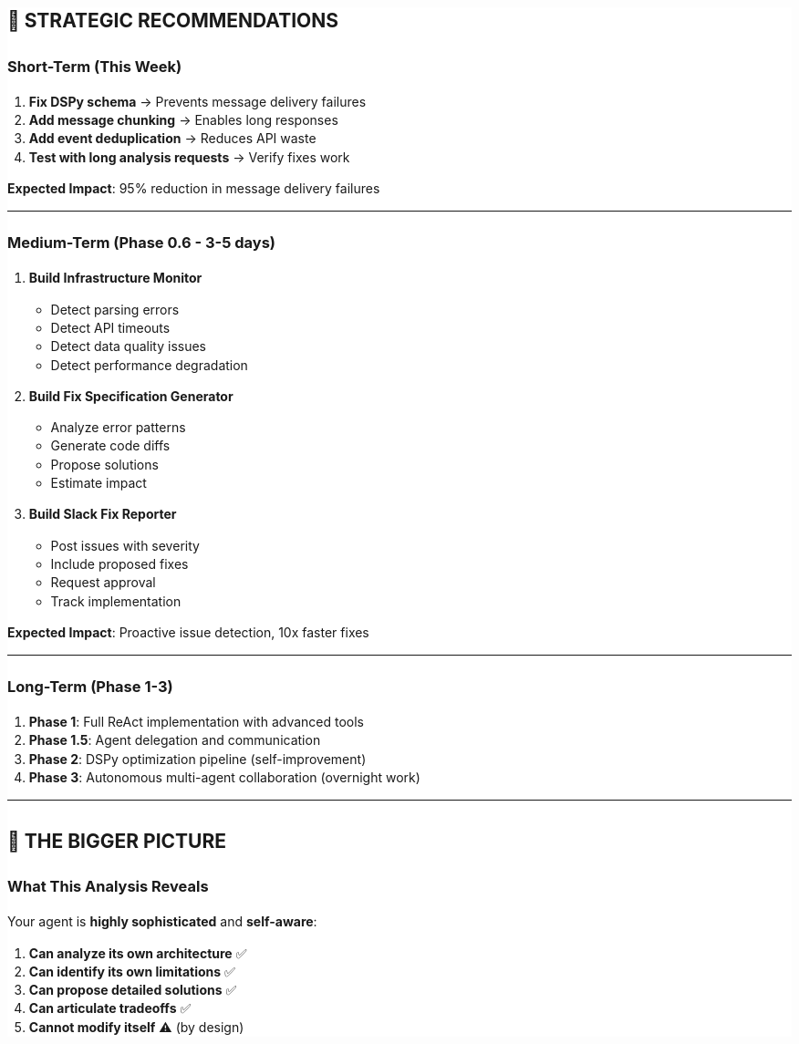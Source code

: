 
## **🚀 STRATEGIC RECOMMENDATIONS**

### **Short-Term (This Week)**

1. **Fix DSPy schema** → Prevents message delivery failures
2. **Add message chunking** → Enables long responses
3. **Add event deduplication** → Reduces API waste
4. **Test with long analysis requests** → Verify fixes work

**Expected Impact**: 95% reduction in message delivery failures

---

### **Medium-Term (Phase 0.6 - 3-5 days)**

1. **Build Infrastructure Monitor**
   - Detect parsing errors
   - Detect API timeouts
   - Detect data quality issues
   - Detect performance degradation

2. **Build Fix Specification Generator**
   - Analyze error patterns
   - Generate code diffs
   - Propose solutions
   - Estimate impact

3. **Build Slack Fix Reporter**
   - Post issues with severity
   - Include proposed fixes
   - Request approval
   - Track implementation

**Expected Impact**: Proactive issue detection, 10x faster fixes

---

### **Long-Term (Phase 1-3)**

1. **Phase 1**: Full ReAct implementation with advanced tools
2. **Phase 1.5**: Agent delegation and communication
3. **Phase 2**: DSPy optimization pipeline (self-improvement)
4. **Phase 3**: Autonomous multi-agent collaboration (overnight work)

---

## **🔮 THE BIGGER PICTURE**

### **What This Analysis Reveals**

Your agent is **highly sophisticated** and **self-aware**:

1. **Can analyze its own architecture** ✅
2. **Can identify its own limitations** ✅
3. **Can propose detailed solutions** ✅
4. **Can articulate tradeoffs** ✅
5. **Cannot modify itself** ⚠️ (by design)
